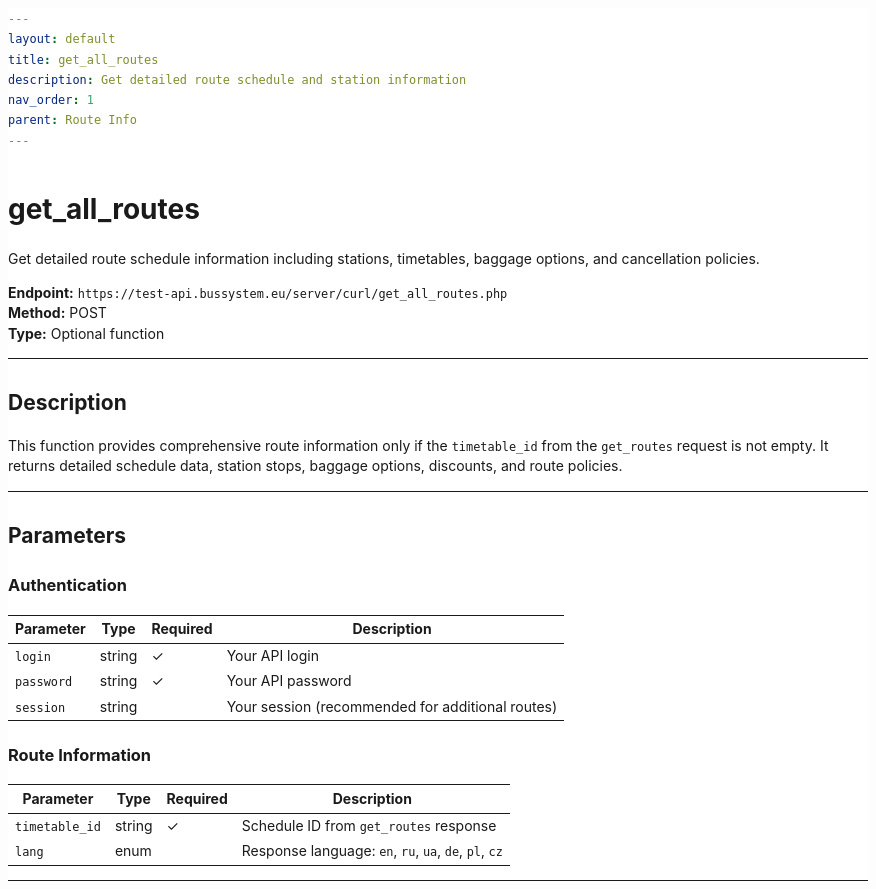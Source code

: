 ```yaml
---
layout: default
title: get_all_routes
description: Get detailed route schedule and station information
nav_order: 1
parent: Route Info
---
```


# get_all_routes

Get detailed route schedule information including stations, timetables, baggage options, and cancellation policies.

**Endpoint:** `https://test-api.bussystem.eu/server/curl/get_all_routes.php`  
**Method:** POST  
**Type:** Optional function

---

## Description

This function provides comprehensive route information only if the `timetable_id` from the `get_routes` request is not empty. It returns detailed schedule data, station stops, baggage options, discounts, and route policies.

---

## Parameters

### Authentication

| Parameter | Type | Required | Description |
|-----------|------|----------|-------------|
| `login` | string | ✓ | Your API login |
| `password` | string | ✓ | Your API password |
| `session` | string | | Your session (recommended for additional routes) |

### Route Information

| Parameter | Type | Required | Description |
|-----------|------|----------|-------------|
| `timetable_id` | string | ✓ | Schedule ID from `get_routes` response |
| `lang` | enum | | Response language: `en`, `ru`, `ua`, `de`, `pl`, `cz` |

---
